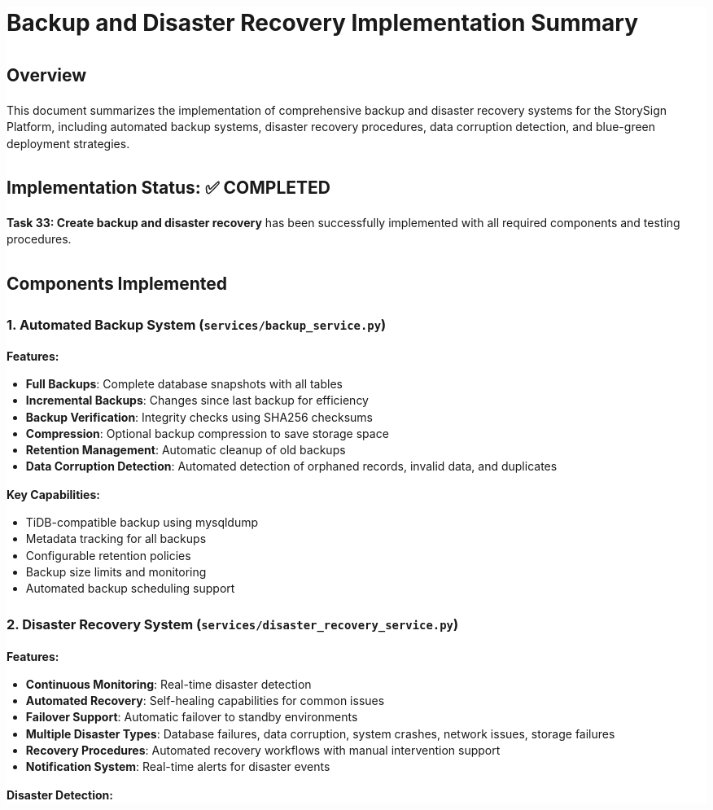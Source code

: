# Backup and Disaster Recovery Implementation Summary

## Overview

This document summarizes the implementation of comprehensive backup and disaster recovery systems for the StorySign Platform, including automated backup systems, disaster recovery procedures, data corruption detection, and blue-green deployment strategies.

## Implementation Status: ✅ COMPLETED

**Task 33: Create backup and disaster recovery** has been successfully implemented with all required components and testing procedures.

## Components Implemented

### 1. Automated Backup System (`services/backup_service.py`)

**Features:**

- **Full Backups**: Complete database snapshots with all tables
- **Incremental Backups**: Changes since last backup for efficiency
- **Backup Verification**: Integrity checks using SHA256 checksums
- **Compression**: Optional backup compression to save storage space
- **Retention Management**: Automatic cleanup of old backups
- **Data Corruption Detection**: Automated detection of orphaned records, invalid data, and duplicates

**Key Capabilities:**

- TiDB-compatible backup using mysqldump
- Metadata tracking for all backups
- Configurable retention policies
- Backup size limits and monitoring
- Automated backup scheduling support

### 2. Disaster Recovery System (`services/disaster_recovery_service.py`)

**Features:**

- **Continuous Monitoring**: Real-time disaster detection
- **Automated Recovery**: Self-healing capabilities for common issues
- **Failover Support**: Automatic failover to standby environments
- **Multiple Disaster Types**: Database failures, data corruption, system crashes, network issues, storage failures
- **Recovery Procedures**: Automated recovery workflows with manual intervention support
- **Notification System**: Real-time alerts for disaster events

**Disaster Detection:**
